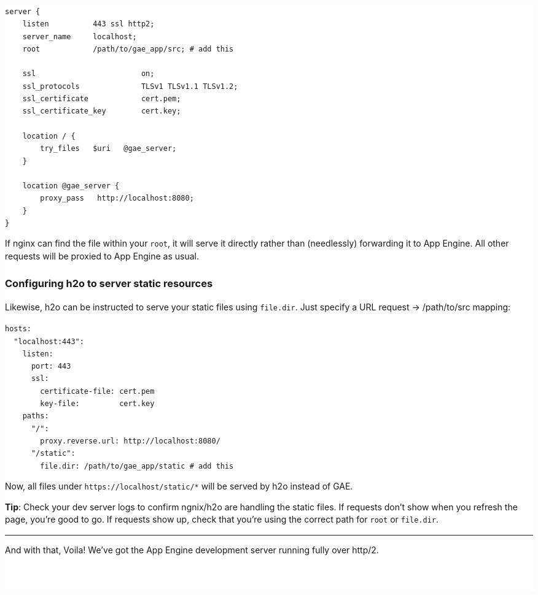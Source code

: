 <pre><code>server {
    listen          443 ssl http2;
    server_name     localhost;
    root            /path/to/gae_app/src; # add this

    ssl                        on;
    ssl_protocols              TLSv1 TLSv1.1 TLSv1.2;
    ssl_certificate            cert.pem;
    ssl_certificate_key        cert.key;

    location / {
        try_files   $uri   @gae_server;
    }

    location @gae_server {
        proxy_pass   http://localhost:8080;
    }
}
</code></pre>

<p>If nginx can find the file within your <code>root</code>, it will serve it directly rather than (needlessly) forwarding it to App Engine. All other requests will be proxied to App Engine as usual.</p>

<h3>Configuring h2o to server static resources</h3>

<p>Likewise, h2o can be instructed to serve your static files using <code>file.dir</code>. Just specify a URL request -&gt; /path/to/src mapping:</p>

<pre><code>hosts:
  "localhost:443":
    listen:
      port: 443
      ssl:
        certificate-file: cert.pem
        key-file:         cert.key
    paths:
      "/":
        proxy.reverse.url: http://localhost:8080/
      "/static":
        file.dir: /path/to/gae_app/static # add this
</code></pre>

<p>Now, all files under <code>https://localhost/static/*</code> will be served by h2o instead of GAE.</p>

<p><strong>Tip</strong>: Check your dev server logs to confirm ngnix/h2o are handling the static files. If requests don&rsquo;t show when you refresh the page, you&rsquo;re good to go. If requests show up, check that you&rsquo;re using the correct path for <code>root</code> or <code>file.dir</code>.</p>

<hr><p>And with that, Voila! We&rsquo;ve got the App Engine development server running fully over http/2.</p>

<p><br/><br/></p>
